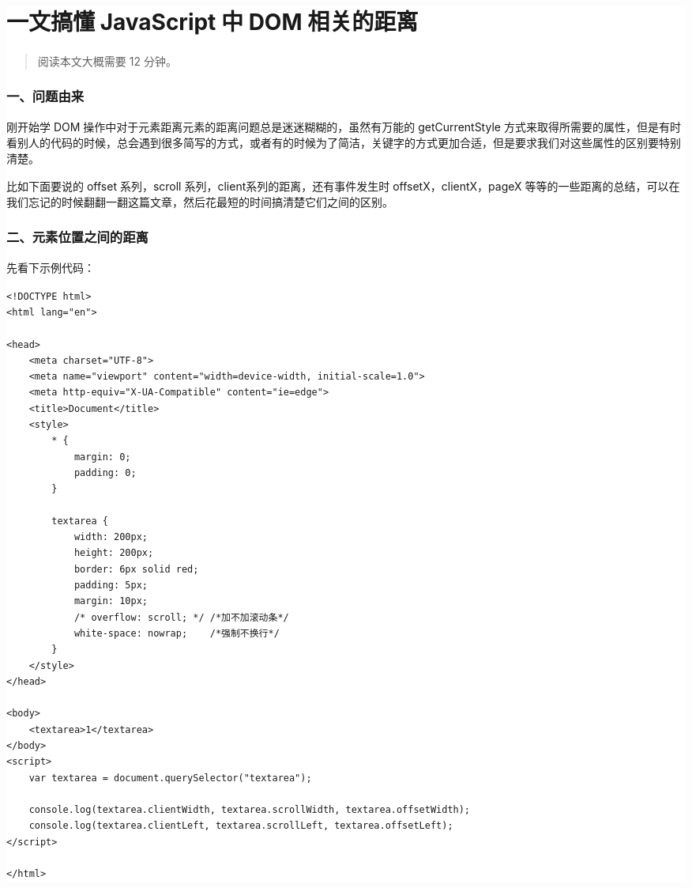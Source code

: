 # 一文搞懂 JavaScript 中 DOM 相关的距离

> 阅读本文大概需要 12 分钟。

### 一、问题由来

刚开始学 DOM 操作中对于元素距离元素的距离问题总是迷迷糊糊的，虽然有万能的 getCurrentStyle 方式来取得所需要的属性，但是有时看别人的代码的时候，总会遇到很多简写的方式，或者有的时候为了简洁，关键字的方式更加合适，但是要求我们对这些属性的区别要特别清楚。

比如下面要说的 offset 系列，scroll 系列，client系列的距离，还有事件发生时 offsetX，clientX，pageX 等等的一些距离的总结，可以在我们忘记的时候翻翻一翻这篇文章，然后花最短的时间搞清楚它们之间的区别。

### 二、元素位置之间的距离

先看下示例代码：

```markup
<!DOCTYPE html>
<html lang="en">

<head>
    <meta charset="UTF-8">
    <meta name="viewport" content="width=device-width, initial-scale=1.0">
    <meta http-equiv="X-UA-Compatible" content="ie=edge">
    <title>Document</title>
    <style>
        * {
            margin: 0;
            padding: 0;
        }

        textarea {
            width: 200px;
            height: 200px;
            border: 6px solid red;
            padding: 5px;
            margin: 10px;
            /* overflow: scroll; */ /*加不加滚动条*/
            white-space: nowrap;    /*强制不换行*/
        }
    </style>
</head>

<body>
    <textarea>1</textarea>
</body>
<script>
    var textarea = document.querySelector("textarea");

    console.log(textarea.clientWidth, textarea.scrollWidth, textarea.offsetWidth);
    console.log(textarea.clientLeft, textarea.scrollLeft, textarea.offsetLeft);
</script>

</html>
```
